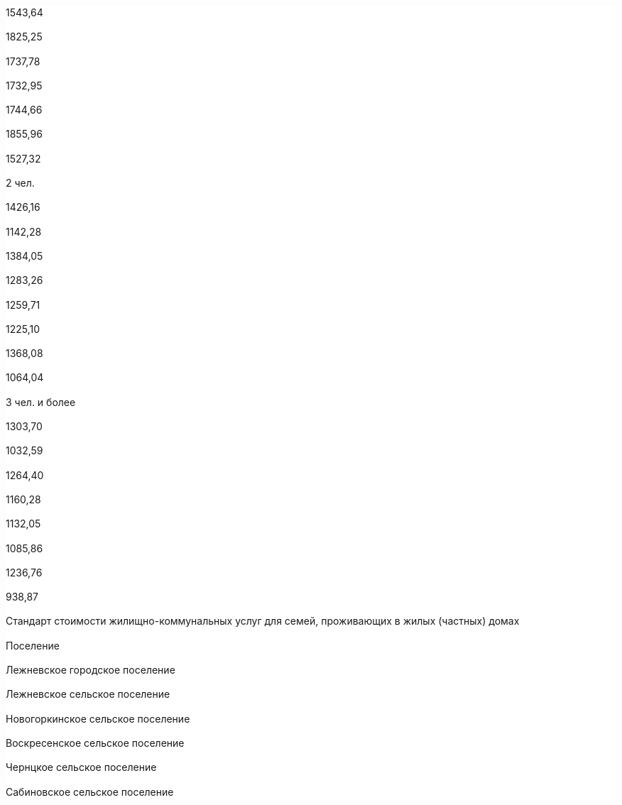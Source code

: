 1543,64

1825,25

1737,78

1732,95

1744,66

1855,96

1527,32

2 чел.

1426,16

1142,28

1384,05

1283,26

1259,71

1225,10

1368,08

1064,04

3 чел. и более

1303,70

1032,59

1264,40

1160,28

1132,05

1085,86

1236,76

938,87

Стандарт стоимости жилищно-коммунальных услуг для семей, проживающих в жилых (частных) домах

Поселение

Лежневское городское поселение

Лежневское сельское поселение

Новогоркинское сельское поселение

Воскресенское сельское поселение

Чернцкое сельское поселение

Сабиновское сельское поселение
